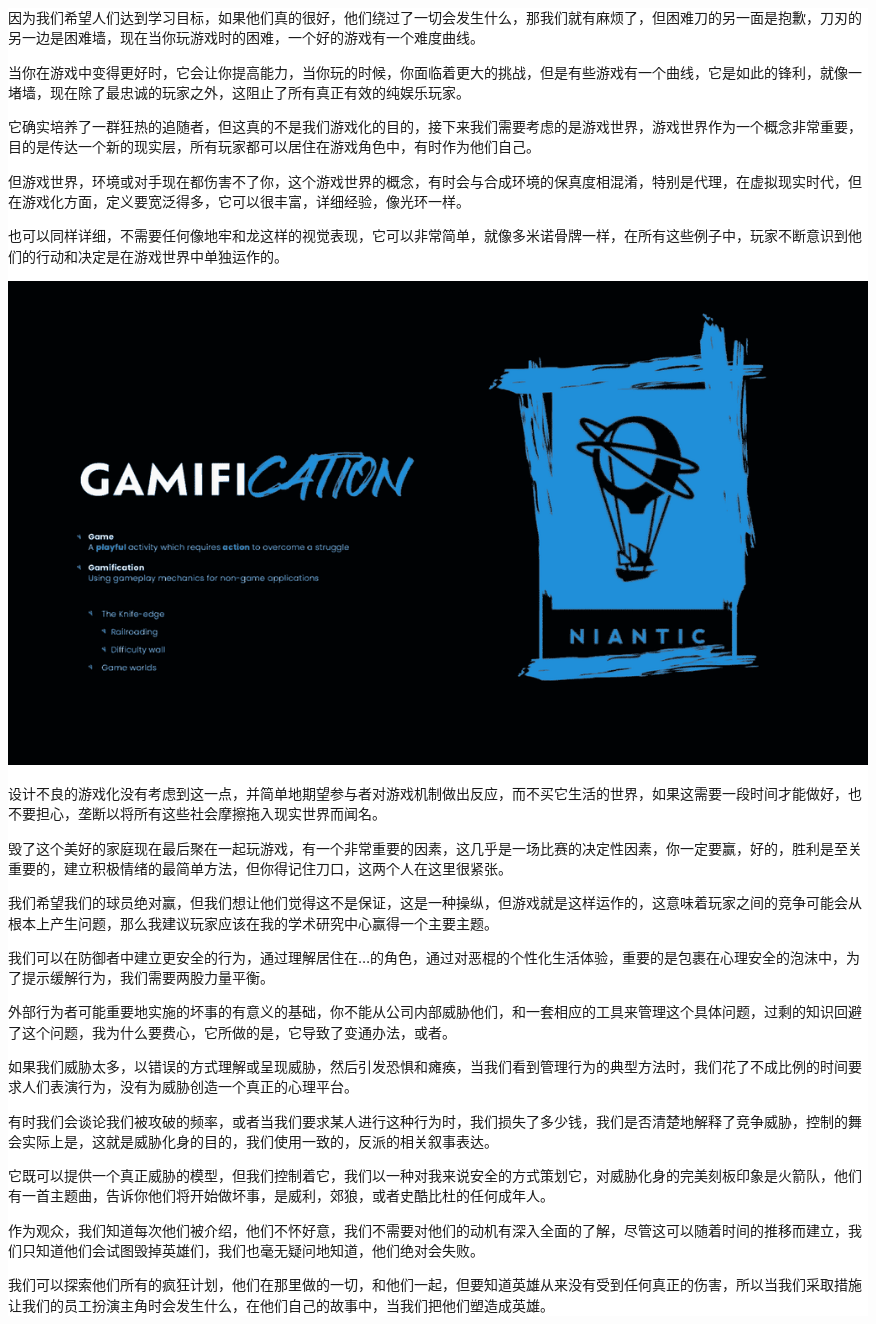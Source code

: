 因为我们希望人们达到学习目标，如果他们真的很好，他们绕过了一切会发生什么，那我们就有麻烦了，但困难刀的另一面是抱歉，刀刃的另一边是困难墙，现在当你玩游戏时的困难，一个好的游戏有一个难度曲线。

当你在游戏中变得更好时，它会让你提高能力，当你玩的时候，你面临着更大的挑战，但是有些游戏有一个曲线，它是如此的锋利，就像一堵墙，现在除了最忠诚的玩家之外，这阻止了所有真正有效的纯娱乐玩家。

它确实培养了一群狂热的追随者，但这真的不是我们游戏化的目的，接下来我们需要考虑的是游戏世界，游戏世界作为一个概念非常重要，目的是传达一个新的现实层，所有玩家都可以居住在游戏角色中，有时作为他们自己。

但游戏世界，环境或对手现在都伤害不了你，这个游戏世界的概念，有时会与合成环境的保真度相混淆，特别是代理，在虚拟现实时代，但在游戏化方面，定义要宽泛得多，它可以很丰富，详细经验，像光环一样。

也可以同样详细，不需要任何像地牢和龙这样的视觉表现，它可以非常简单，就像多米诺骨牌一样，在所有这些例子中，玩家不断意识到他们的行动和决定是在游戏世界中单独运作的。



![](img/bc76e1a773059c6a9fb7c86877c044bd_19.png)

设计不良的游戏化没有考虑到这一点，并简单地期望参与者对游戏机制做出反应，而不买它生活的世界，如果这需要一段时间才能做好，也不要担心，垄断以将所有这些社会摩擦拖入现实世界而闻名。

毁了这个美好的家庭现在最后聚在一起玩游戏，有一个非常重要的因素，这几乎是一场比赛的决定性因素，你一定要赢，好的，胜利是至关重要的，建立积极情绪的最简单方法，但你得记住刀口，这两个人在这里很紧张。

我们希望我们的球员绝对赢，但我们想让他们觉得这不是保证，这是一种操纵，但游戏就是这样运作的，这意味着玩家之间的竞争可能会从根本上产生问题，那么我建议玩家应该在我的学术研究中心赢得一个主要主题。

我们可以在防御者中建立更安全的行为，通过理解居住在…的角色，通过对恶棍的个性化生活体验，重要的是包裹在心理安全的泡沫中，为了提示缓解行为，我们需要两股力量平衡。

外部行为者可能重要地实施的坏事的有意义的基础，你不能从公司内部威胁他们，和一套相应的工具来管理这个具体问题，过剩的知识回避了这个问题，我为什么要费心，它所做的是，它导致了变通办法，或者。

如果我们威胁太多，以错误的方式理解或呈现威胁，然后引发恐惧和瘫痪，当我们看到管理行为的典型方法时，我们花了不成比例的时间要求人们表演行为，没有为威胁创造一个真正的心理平台。

有时我们会谈论我们被攻破的频率，或者当我们要求某人进行这种行为时，我们损失了多少钱，我们是否清楚地解释了竞争威胁，控制的舞会实际上是，这就是威胁化身的目的，我们使用一致的，反派的相关叙事表达。

它既可以提供一个真正威胁的模型，但我们控制着它，我们以一种对我来说安全的方式策划它，对威胁化身的完美刻板印象是火箭队，他们有一首主题曲，告诉你他们将开始做坏事，是威利，郊狼，或者史酷比杜的任何成年人。

作为观众，我们知道每次他们被介绍，他们不怀好意，我们不需要对他们的动机有深入全面的了解，尽管这可以随着时间的推移而建立，我们只知道他们会试图毁掉英雄们，我们也毫无疑问地知道，他们绝对会失败。

我们可以探索他们所有的疯狂计划，他们在那里做的一切，和他们一起，但要知道英雄从来没有受到任何真正的伤害，所以当我们采取措施让我们的员工扮演主角时会发生什么，在他们自己的故事中，当我们把他们塑造成英雄。
